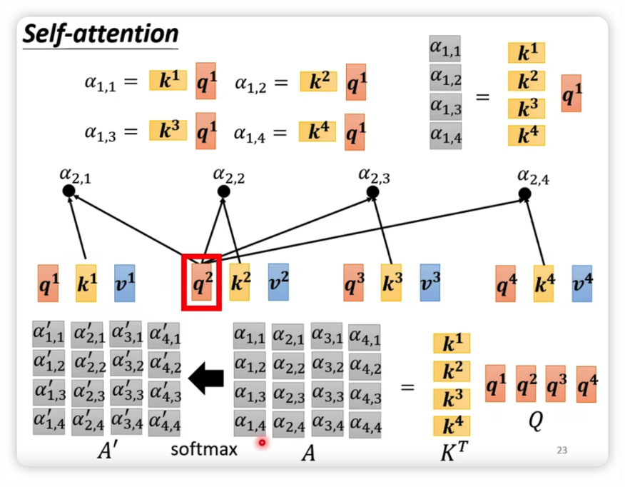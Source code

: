 ![image-20220912142420754](%E5%9F%BA%E7%A1%80%E6%A8%A1%E5%9E%8B.assets/image-20220912142420754.png)
